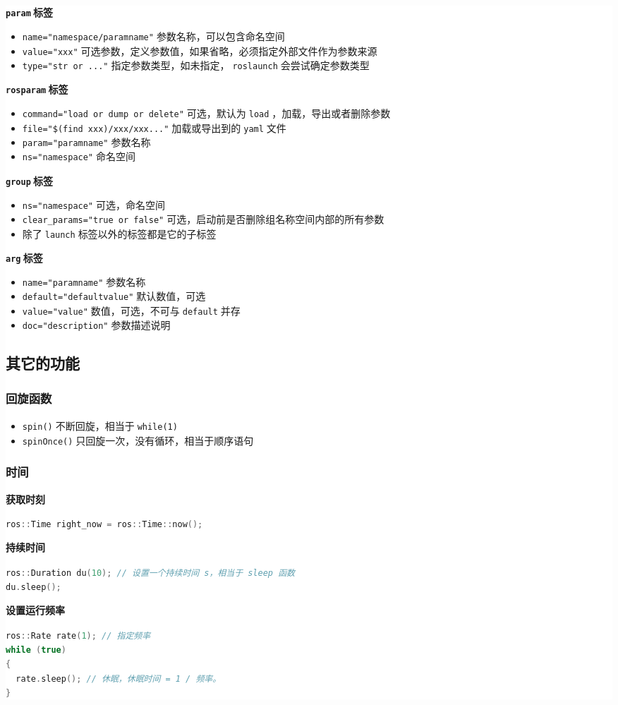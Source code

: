 **`param` 标签**

- `name="namespace/paramname"` 参数名称，可以包含命名空间
- `value="xxx"` 可选参数，定义参数值，如果省略，必须指定外部文件作为参数来源
- `type="str or ..."` 指定参数类型，如未指定， `roslaunch` 会尝试确定参数类型

**`rosparam` 标签**

- `command="load or dump or delete"` 可选，默认为 `load` ，加载，导出或者删除参数
- `file="$(find xxx)/xxx/xxx..."` 加载或导出到的 `yaml` 文件
- `param="paramname"` 参数名称
- `ns="namespace"` 命名空间

**`group` 标签**

- `ns="namespace"` 可选，命名空间
- `clear_params="true or false"` 可选，启动前是否删除组名称空间内部的所有参数
- 除了 `launch` 标签以外的标签都是它的子标签

**`arg` 标签**

- `name="paramname"` 参数名称
- `default="defaultvalue"` 默认数值，可选
- `value="value"` 数值，可选，不可与 `default` 并存
- `doc="description"` 参数描述说明

## 其它的功能

### 回旋函数

- `spin()` 不断回旋，相当于 `while(1)`
- `spinOnce()` 只回旋一次，没有循环，相当于顺序语句

### 时间

**获取时刻**

```C++
ros::Time right_now = ros::Time::now();
```

**持续时间**

```C++
ros::Duration du(10); // 设置一个持续时间 s，相当于 sleep 函数
du.sleep();
```

**设置运行频率**

```C++
ros::Rate rate(1); // 指定频率
while (true)
{
  rate.sleep(); // 休眠，休眠时间 = 1 / 频率。
}
```
